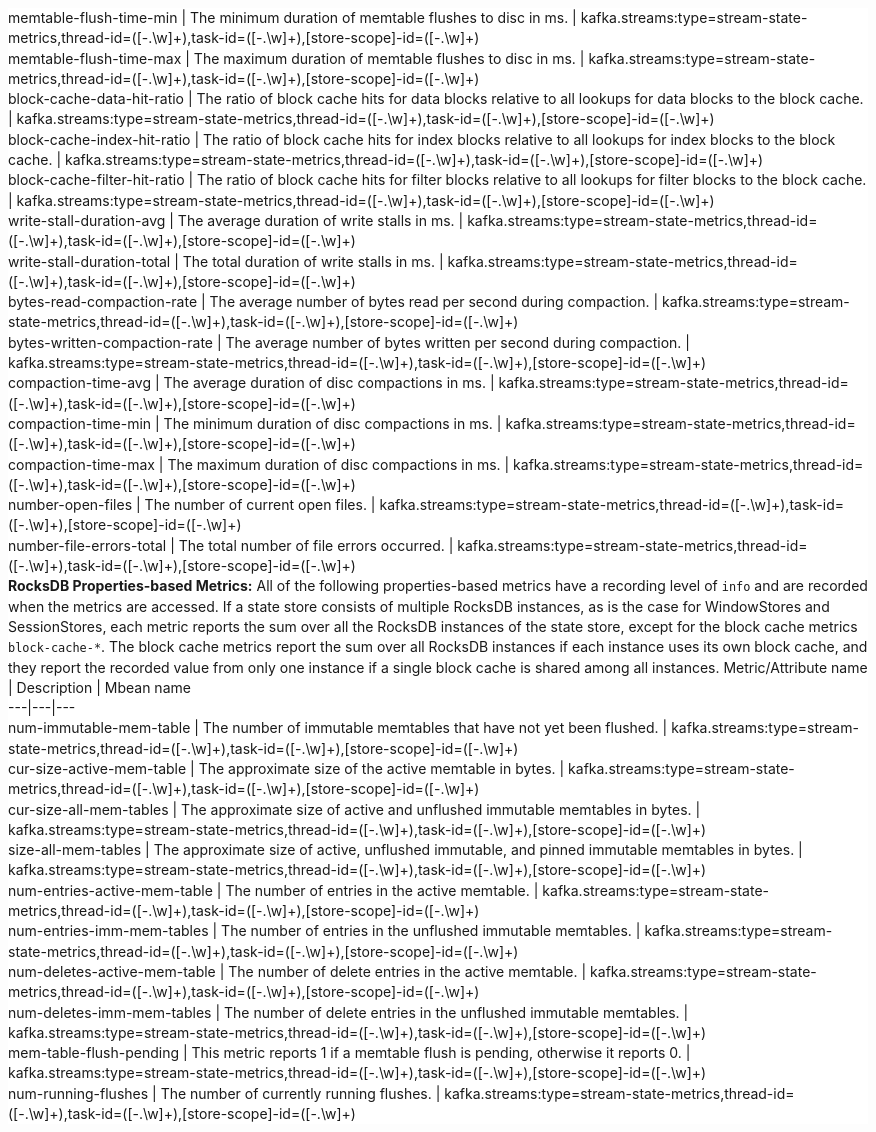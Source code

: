 memtable-flush-time-min | The minimum duration of memtable flushes to disc in ms. | kafka.streams:type=stream-state-metrics,thread-id=([-.\w]+),task-id=([-.\w]+),[store-scope]-id=([-.\w]+)  
memtable-flush-time-max | The maximum duration of memtable flushes to disc in ms. | kafka.streams:type=stream-state-metrics,thread-id=([-.\w]+),task-id=([-.\w]+),[store-scope]-id=([-.\w]+)  
block-cache-data-hit-ratio | The ratio of block cache hits for data blocks relative to all lookups for data blocks to the block cache. | kafka.streams:type=stream-state-metrics,thread-id=([-.\w]+),task-id=([-.\w]+),[store-scope]-id=([-.\w]+)  
block-cache-index-hit-ratio | The ratio of block cache hits for index blocks relative to all lookups for index blocks to the block cache. | kafka.streams:type=stream-state-metrics,thread-id=([-.\w]+),task-id=([-.\w]+),[store-scope]-id=([-.\w]+)  
block-cache-filter-hit-ratio | The ratio of block cache hits for filter blocks relative to all lookups for filter blocks to the block cache. | kafka.streams:type=stream-state-metrics,thread-id=([-.\w]+),task-id=([-.\w]+),[store-scope]-id=([-.\w]+)  
write-stall-duration-avg | The average duration of write stalls in ms. | kafka.streams:type=stream-state-metrics,thread-id=([-.\w]+),task-id=([-.\w]+),[store-scope]-id=([-.\w]+)  
write-stall-duration-total | The total duration of write stalls in ms. | kafka.streams:type=stream-state-metrics,thread-id=([-.\w]+),task-id=([-.\w]+),[store-scope]-id=([-.\w]+)  
bytes-read-compaction-rate | The average number of bytes read per second during compaction. | kafka.streams:type=stream-state-metrics,thread-id=([-.\w]+),task-id=([-.\w]+),[store-scope]-id=([-.\w]+)  
bytes-written-compaction-rate | The average number of bytes written per second during compaction. | kafka.streams:type=stream-state-metrics,thread-id=([-.\w]+),task-id=([-.\w]+),[store-scope]-id=([-.\w]+)  
compaction-time-avg | The average duration of disc compactions in ms. | kafka.streams:type=stream-state-metrics,thread-id=([-.\w]+),task-id=([-.\w]+),[store-scope]-id=([-.\w]+)  
compaction-time-min | The minimum duration of disc compactions in ms. | kafka.streams:type=stream-state-metrics,thread-id=([-.\w]+),task-id=([-.\w]+),[store-scope]-id=([-.\w]+)  
compaction-time-max | The maximum duration of disc compactions in ms. | kafka.streams:type=stream-state-metrics,thread-id=([-.\w]+),task-id=([-.\w]+),[store-scope]-id=([-.\w]+)  
number-open-files | The number of current open files. | kafka.streams:type=stream-state-metrics,thread-id=([-.\w]+),task-id=([-.\w]+),[store-scope]-id=([-.\w]+)  
number-file-errors-total | The total number of file errors occurred. | kafka.streams:type=stream-state-metrics,thread-id=([-.\w]+),task-id=([-.\w]+),[store-scope]-id=([-.\w]+)  
**RocksDB Properties-based Metrics:** All of the following properties-based metrics have a recording level of `info` and are recorded when the metrics are accessed. If a state store consists of multiple RocksDB instances, as is the case for WindowStores and SessionStores, each metric reports the sum over all the RocksDB instances of the state store, except for the block cache metrics `block-cache-*`. The block cache metrics report the sum over all RocksDB instances if each instance uses its own block cache, and they report the recorded value from only one instance if a single block cache is shared among all instances.  Metric/Attribute name | Description | Mbean name  
---|---|---  
num-immutable-mem-table | The number of immutable memtables that have not yet been flushed. | kafka.streams:type=stream-state-metrics,thread-id=([-.\w]+),task-id=([-.\w]+),[store-scope]-id=([-.\w]+)  
cur-size-active-mem-table | The approximate size of the active memtable in bytes. | kafka.streams:type=stream-state-metrics,thread-id=([-.\w]+),task-id=([-.\w]+),[store-scope]-id=([-.\w]+)  
cur-size-all-mem-tables | The approximate size of active and unflushed immutable memtables in bytes. | kafka.streams:type=stream-state-metrics,thread-id=([-.\w]+),task-id=([-.\w]+),[store-scope]-id=([-.\w]+)  
size-all-mem-tables | The approximate size of active, unflushed immutable, and pinned immutable memtables in bytes. | kafka.streams:type=stream-state-metrics,thread-id=([-.\w]+),task-id=([-.\w]+),[store-scope]-id=([-.\w]+)  
num-entries-active-mem-table | The number of entries in the active memtable. | kafka.streams:type=stream-state-metrics,thread-id=([-.\w]+),task-id=([-.\w]+),[store-scope]-id=([-.\w]+)  
num-entries-imm-mem-tables | The number of entries in the unflushed immutable memtables. | kafka.streams:type=stream-state-metrics,thread-id=([-.\w]+),task-id=([-.\w]+),[store-scope]-id=([-.\w]+)  
num-deletes-active-mem-table | The number of delete entries in the active memtable. | kafka.streams:type=stream-state-metrics,thread-id=([-.\w]+),task-id=([-.\w]+),[store-scope]-id=([-.\w]+)  
num-deletes-imm-mem-tables | The number of delete entries in the unflushed immutable memtables. | kafka.streams:type=stream-state-metrics,thread-id=([-.\w]+),task-id=([-.\w]+),[store-scope]-id=([-.\w]+)  
mem-table-flush-pending | This metric reports 1 if a memtable flush is pending, otherwise it reports 0. | kafka.streams:type=stream-state-metrics,thread-id=([-.\w]+),task-id=([-.\w]+),[store-scope]-id=([-.\w]+)  
num-running-flushes | The number of currently running flushes. | kafka.streams:type=stream-state-metrics,thread-id=([-.\w]+),task-id=([-.\w]+),[store-scope]-id=([-.\w]+)  